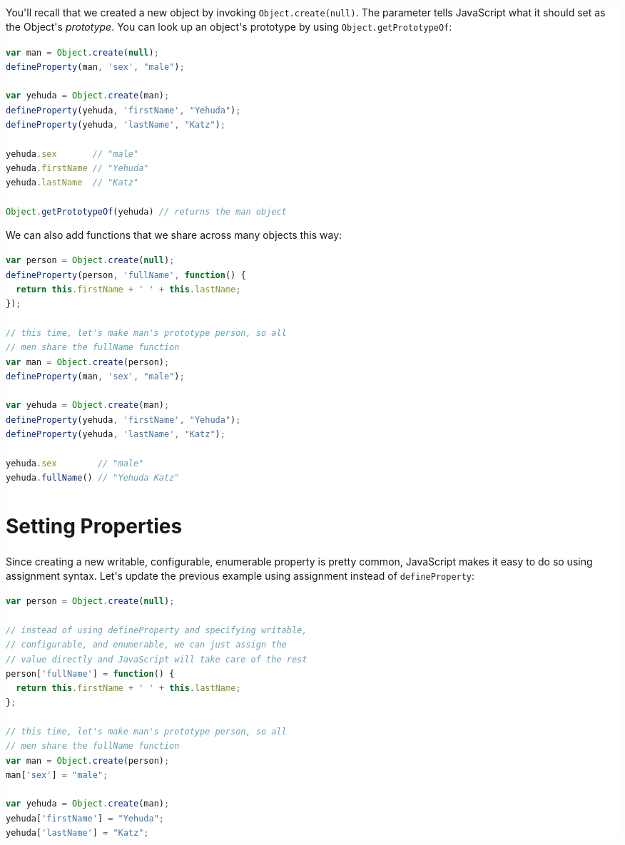 You'll recall that we created a new object by invoking  `Object.create(null)`. The parameter tells JavaScript what it should set as the Object's  _prototype_. You can look up an object's prototype by using  `Object.getPrototypeOf`:

```javascript
var man = Object.create(null);
defineProperty(man, 'sex', "male");

var yehuda = Object.create(man);
defineProperty(yehuda, 'firstName', "Yehuda");
defineProperty(yehuda, 'lastName', "Katz");

yehuda.sex       // "male"
yehuda.firstName // "Yehuda"
yehuda.lastName  // "Katz"

Object.getPrototypeOf(yehuda) // returns the man object

```

We can also add functions that we share across many objects this way:

```javascript
var person = Object.create(null);
defineProperty(person, 'fullName', function() {
  return this.firstName + ' ' + this.lastName;
});

// this time, let's make man's prototype person, so all
// men share the fullName function
var man = Object.create(person);
defineProperty(man, 'sex', "male");

var yehuda = Object.create(man);
defineProperty(yehuda, 'firstName', "Yehuda");
defineProperty(yehuda, 'lastName', "Katz");

yehuda.sex        // "male"
yehuda.fullName() // "Yehuda Katz"

```

# Setting Properties

Since creating a new writable, configurable, enumerable property is pretty common, JavaScript makes it easy to do so using assignment syntax. Let's update the previous example using assignment instead of  `defineProperty`:

```javascript
var person = Object.create(null);

// instead of using defineProperty and specifying writable,
// configurable, and enumerable, we can just assign the
// value directly and JavaScript will take care of the rest
person['fullName'] = function() {
  return this.firstName + ' ' + this.lastName;
};

// this time, let's make man's prototype person, so all
// men share the fullName function
var man = Object.create(person);
man['sex'] = "male";

var yehuda = Object.create(man);
yehuda['firstName'] = "Yehuda";
yehuda['lastName'] = "Katz";
```